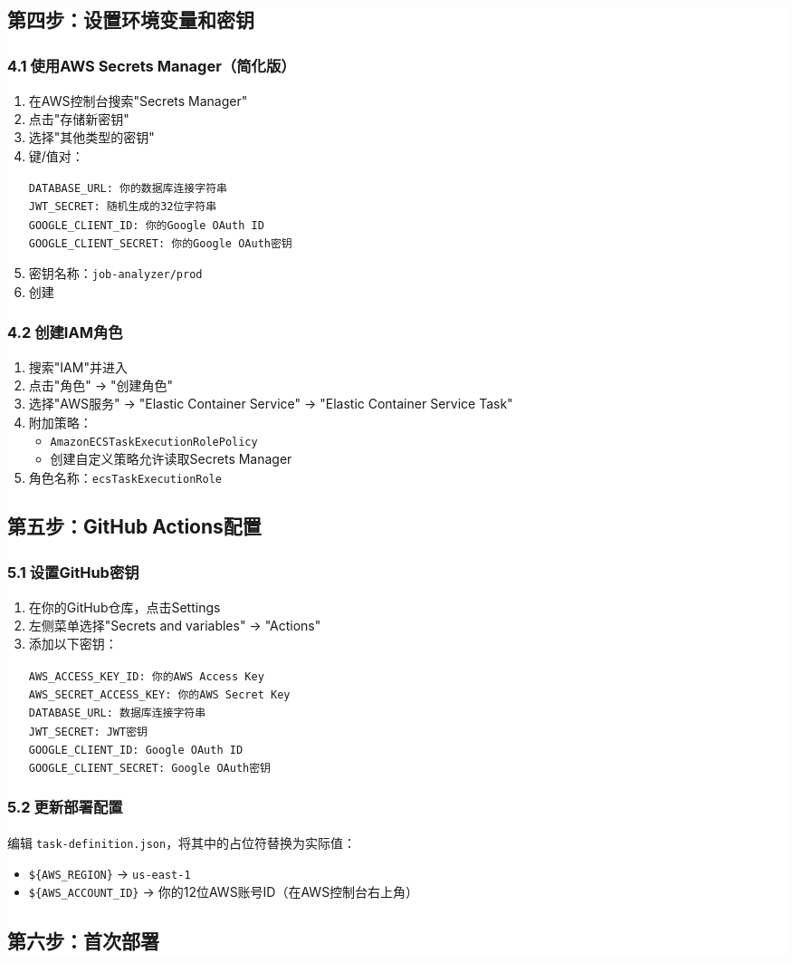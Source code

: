 ## 第四步：设置环境变量和密钥

### 4.1 使用AWS Secrets Manager（简化版）

1. 在AWS控制台搜索"Secrets Manager"
2. 点击"存储新密钥"
3. 选择"其他类型的密钥"
4. 键/值对：
   ```
   DATABASE_URL: 你的数据库连接字符串
   JWT_SECRET: 随机生成的32位字符串
   GOOGLE_CLIENT_ID: 你的Google OAuth ID
   GOOGLE_CLIENT_SECRET: 你的Google OAuth密钥
   ```
5. 密钥名称：`job-analyzer/prod`
6. 创建

### 4.2 创建IAM角色

1. 搜索"IAM"并进入
2. 点击"角色" → "创建角色"
3. 选择"AWS服务" → "Elastic Container Service" → "Elastic Container Service Task"
4. 附加策略：
   - `AmazonECSTaskExecutionRolePolicy`
   - 创建自定义策略允许读取Secrets Manager
5. 角色名称：`ecsTaskExecutionRole`

## 第五步：GitHub Actions配置

### 5.1 设置GitHub密钥

1. 在你的GitHub仓库，点击Settings
2. 左侧菜单选择"Secrets and variables" → "Actions"
3. 添加以下密钥：
   ```
   AWS_ACCESS_KEY_ID: 你的AWS Access Key
   AWS_SECRET_ACCESS_KEY: 你的AWS Secret Key
   DATABASE_URL: 数据库连接字符串
   JWT_SECRET: JWT密钥
   GOOGLE_CLIENT_ID: Google OAuth ID
   GOOGLE_CLIENT_SECRET: Google OAuth密钥
   ```

### 5.2 更新部署配置

编辑 `task-definition.json`，将其中的占位符替换为实际值：
- `${AWS_REGION}` → `us-east-1`
- `${AWS_ACCOUNT_ID}` → 你的12位AWS账号ID（在AWS控制台右上角）

## 第六步：首次部署
